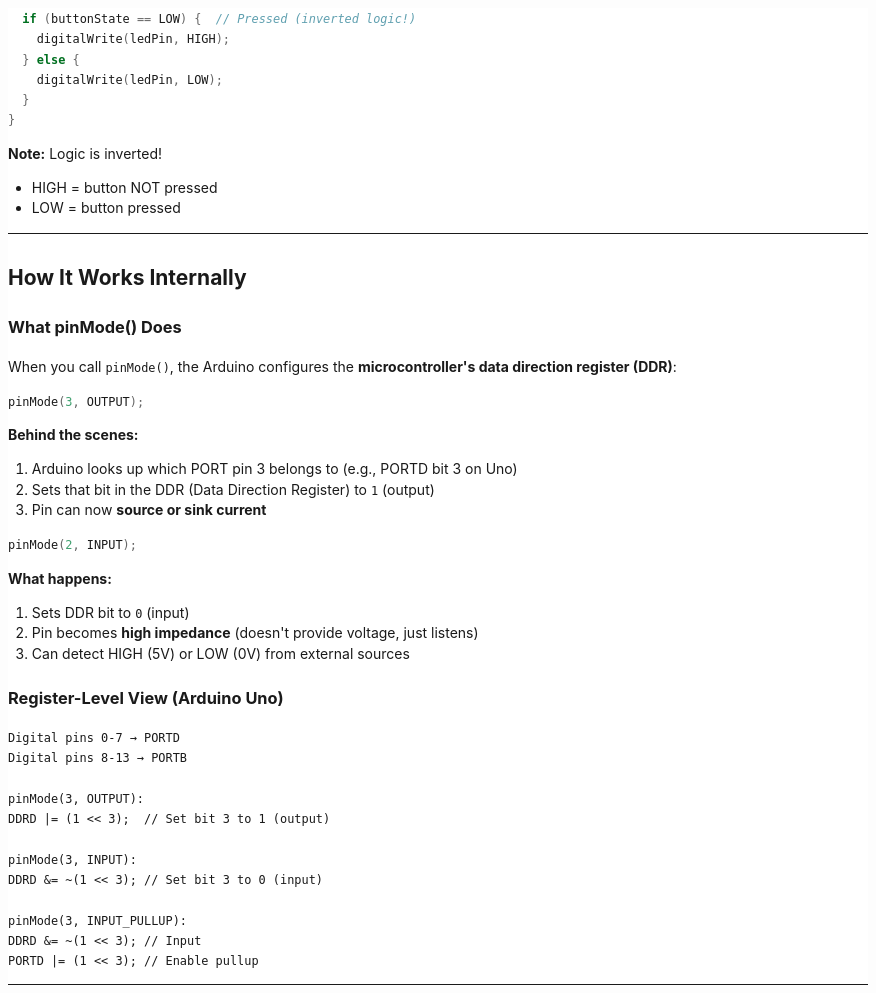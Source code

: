 ```cpp
  if (buttonState == LOW) {  // Pressed (inverted logic!)
    digitalWrite(ledPin, HIGH);
  } else {
    digitalWrite(ledPin, LOW);
  }
}
```

**Note:** Logic is inverted!
- HIGH = button NOT pressed
- LOW = button pressed

---

## How It Works Internally

### What pinMode() Does

When you call `pinMode()`, the Arduino configures the **microcontroller's data direction register (DDR)**:

```cpp
pinMode(3, OUTPUT);
```

**Behind the scenes:**
1. Arduino looks up which PORT pin 3 belongs to (e.g., PORTD bit 3 on Uno)
2. Sets that bit in the DDR (Data Direction Register) to `1` (output)
3. Pin can now **source or sink current**

```cpp
pinMode(2, INPUT);
```

**What happens:**
1. Sets DDR bit to `0` (input)
2. Pin becomes **high impedance** (doesn't provide voltage, just listens)
3. Can detect HIGH (5V) or LOW (0V) from external sources

### Register-Level View (Arduino Uno)

```
Digital pins 0-7 → PORTD
Digital pins 8-13 → PORTB

pinMode(3, OUTPUT):
DDRD |= (1 << 3);  // Set bit 3 to 1 (output)

pinMode(3, INPUT):
DDRD &= ~(1 << 3); // Set bit 3 to 0 (input)

pinMode(3, INPUT_PULLUP):
DDRD &= ~(1 << 3); // Input
PORTD |= (1 << 3); // Enable pullup
```

---